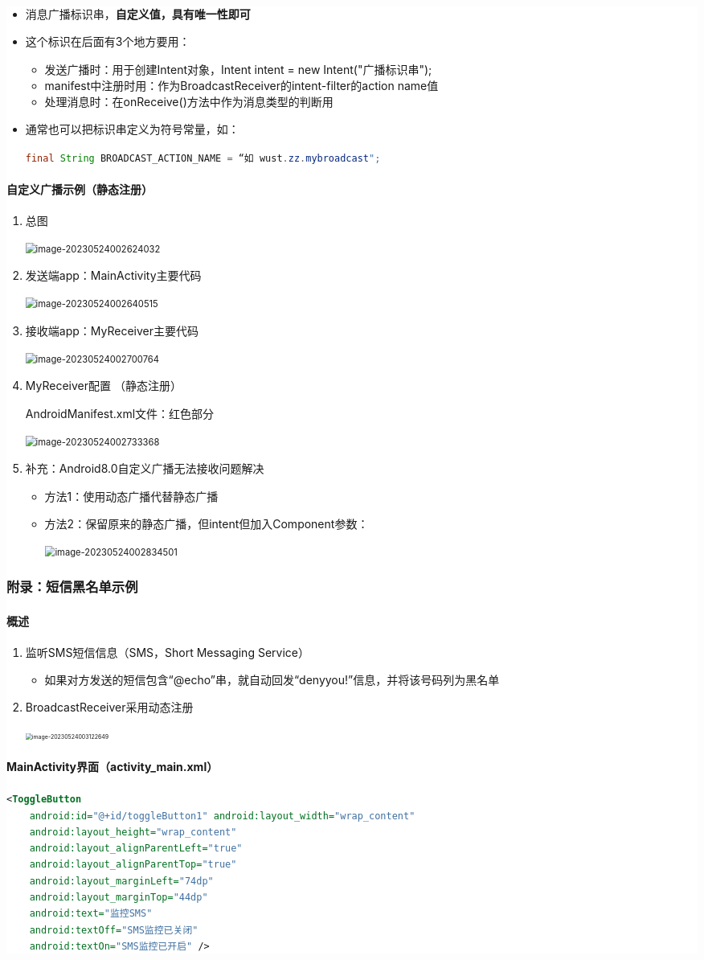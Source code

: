    - 消息广播标识串，**自定义值，具有唯一性即可**

   - 这个标识在后面有3个地方要用：

     - 发送广播时：用于创建Intent对象，Intent intent = new Intent("广播标识串");
     - manifest中注册时用：作为BroadcastReceiver的intent-filter的action name值
     - 处理消息时：在onReceive()方法中作为消息类型的判断用

   - 通常也可以把标识串定义为符号常量，如：

     ```java
     final String BROADCAST_ACTION_NAME = “如 wust.zz.mybroadcast";
     ```

#### 自定义广播示例（静态注册）

1. 总图

   <img src="Android 应用开发.assets/image-20230524002624032.png" alt="image-20230524002624032" style="zoom:80%;" />

2. 发送端app：MainActivity主要代码

   <img src="Android 应用开发.assets/image-20230524002640515.png" alt="image-20230524002640515" style="zoom:80%;" />

3. 接收端app：MyReceiver主要代码

   <img src="Android 应用开发.assets/image-20230524002700764.png" alt="image-20230524002700764" style="zoom:80%;" />

4. MyReceiver配置 （静态注册）

   AndroidManifest.xml文件：红色部分

   <img src="Android 应用开发.assets/image-20230524002733368.png" alt="image-20230524002733368" style="zoom:80%;" />

5. 补充：Android8.0自定义广播无法接收问题解决

   - 方法1：使用动态广播代替静态广播

   - 方法2：保留原来的静态广播，但intent但加入Component参数：

     <img src="Android 应用开发.assets/image-20230524002834501.png" alt="image-20230524002834501" style="zoom:80%;" />

### 附录：短信黑名单示例

#### 概述

1. 监听SMS短信信息（SMS，Short Messaging Service）

   - 如果对方发送的短信包含“@echo”串，就自动回发“denyyou!”信息，并将该号码列为黑名单

2. BroadcastReceiver采用动态注册

   <img src="Android 应用开发.assets/image-20230524003122649.png" alt="image-20230524003122649" style="zoom: 50%;" />

#### MainActivity界面（activity_main.xml）

```xml
<ToggleButton
    android:id="@+id/toggleButton1" android:layout_width="wrap_content" 
    android:layout_height="wrap_content" 
    android:layout_alignParentLeft="true" 
    android:layout_alignParentTop="true" 
    android:layout_marginLeft="74dp" 
    android:layout_marginTop="44dp"
    android:text="监控SMS" 
    android:textOff="SMS监控已关闭" 
    android:textOn="SMS监控已开启" />
```
